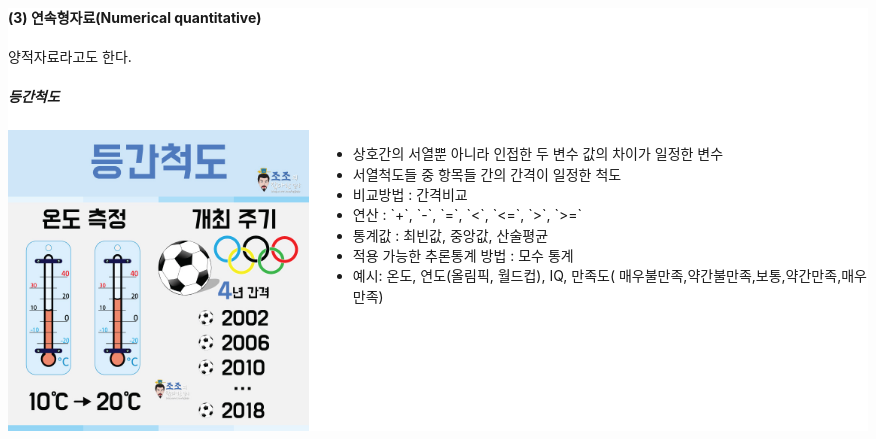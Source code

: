 #### (3) 연속형자료(Numerical quantitative)

양적자료라고도 한다.

##### 등간척도

<div style="display: flex">
<img src="res/3.jpeg" width="35%" style="flex: none; margin-right: 20px; display: block;">
<div style="flex: 1">
<ul>
<li>상호간의 서열뿐 아니라 인접한 두 변수 값의 차이가 일정한 변수</li>
<li>서열척도들 중 항목들 간의 간격이 일정한 척도</li>
<li>비교방법 : 간격비교</li>
<li>연산 : `+`, `-`, `=`, `<`, `<=`, `>`, `>=`</li>
<li>통계값 : 최빈값, 중앙값, 산술평균</li>
<li>적용 가능한 추론통계 방법 : 모수 통계</li>
<li>예시: 온도, 연도(올림픽, 월드컵), IQ, 만족도( 매우불만족,약간불만족,보통,약간만족,매우만족)</li>
</ul>
</div>
</div>
